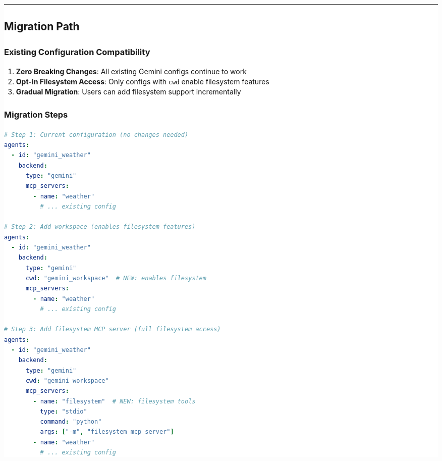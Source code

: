 
---

## Migration Path

### Existing Configuration Compatibility

1. **Zero Breaking Changes**: All existing Gemini configs continue to work
2. **Opt-in Filesystem Access**: Only configs with `cwd` enable filesystem features
3. **Gradual Migration**: Users can add filesystem support incrementally

### Migration Steps

```yaml
# Step 1: Current configuration (no changes needed)
agents:
  - id: "gemini_weather"
    backend:
      type: "gemini"
      mcp_servers:
        - name: "weather"
          # ... existing config

# Step 2: Add workspace (enables filesystem features)
agents:
  - id: "gemini_weather"
    backend:
      type: "gemini"
      cwd: "gemini_workspace"  # NEW: enables filesystem
      mcp_servers:
        - name: "weather"
          # ... existing config

# Step 3: Add filesystem MCP server (full filesystem access)
agents:
  - id: "gemini_weather" 
    backend:
      type: "gemini"
      cwd: "gemini_workspace"
      mcp_servers:
        - name: "filesystem"  # NEW: filesystem tools
          type: "stdio"
          command: "python"
          args: ["-m", "filesystem_mcp_server"]
        - name: "weather"
          # ... existing config
```
